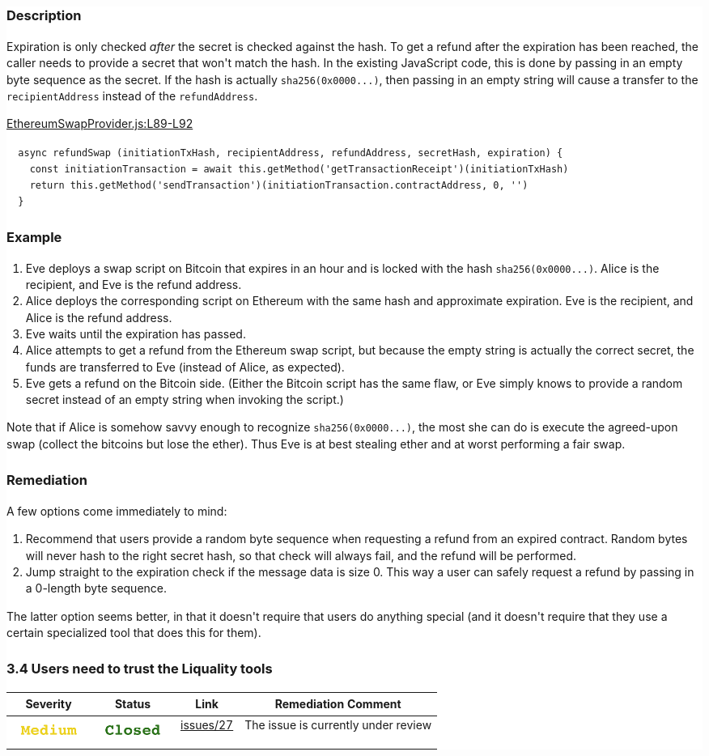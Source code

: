 ### Description

Expiration is only checked _after_ the secret is checked against the hash. To get a refund after the expiration has been reached, the caller needs to provide a secret that won't match the hash. In the existing JavaScript code, this is done by passing in an empty byte sequence as the secret. If the hash is actually `sha256(0x0000...)`, then passing in an empty string will cause a transfer to the `recipientAddress` instead of the `refundAddress`.



[EthereumSwapProvider.js:L89-L92](https://github.com/ConsenSys/liquality-audit-2018-11/blob/master/EthereumSwapProvider.js#L90-L93)

```Solidity
  async refundSwap (initiationTxHash, recipientAddress, refundAddress, secretHash, expiration) {
    const initiationTransaction = await this.getMethod('getTransactionReceipt')(initiationTxHash)
    return this.getMethod('sendTransaction')(initiationTransaction.contractAddress, 0, '')
  }
```

### Example

1. Eve deploys a swap script on Bitcoin that expires in an hour and is locked with the hash `sha256(0x0000...)`. Alice is the recipient, and Eve is the refund address.
2. Alice deploys the corresponding script on Ethereum with the same hash and approximate expiration. Eve is the recipient, and Alice is the refund address.
3. Eve waits until the expiration has passed.
4. Alice attempts to get a refund from the Ethereum swap script, but because the empty string is actually the correct secret, the funds are transferred to Eve (instead of Alice, as expected).
5. Eve gets a refund on the Bitcoin side. (Either the Bitcoin script has the same flaw, or Eve simply knows to provide a random secret instead of an empty string when invoking the script.)

Note that if Alice is somehow savvy enough to recognize `sha256(0x0000...)`, the most she can do is execute the agreed-upon swap (collect the bitcoins but lose the ether). Thus Eve is at best stealing ether and at worst performing a fair swap.

### Remediation

A few options come immediately to mind:

1. Recommend that users provide a random byte sequence when requesting a refund from an expired contract. Random bytes will never hash to the right secret hash, so that check will always fail, and the refund will be performed.
2. Jump straight to the expiration check if the message data is size 0. This way a user can safely request a refund by passing in a 0-length byte sequence.

The latter option seems better, in that it doesn't require that users do anything special (and it doesn't require that they use a certain specialized tool that does this for them).

### 3.4 Users need to trust the Liquality tools 

| Severity  | Status | Link | Remediation Comment |
| ------------- | ------------- | ------------- | ------------- |
| <img height="30px" src="static-content/medium.png"/> |  <img height="30px" src="static-content/closed.png"/> | [ issues/27](https://github.com/ConsenSys/liquality-audit-2018-11/issues/27)| The issue is currently under review |
